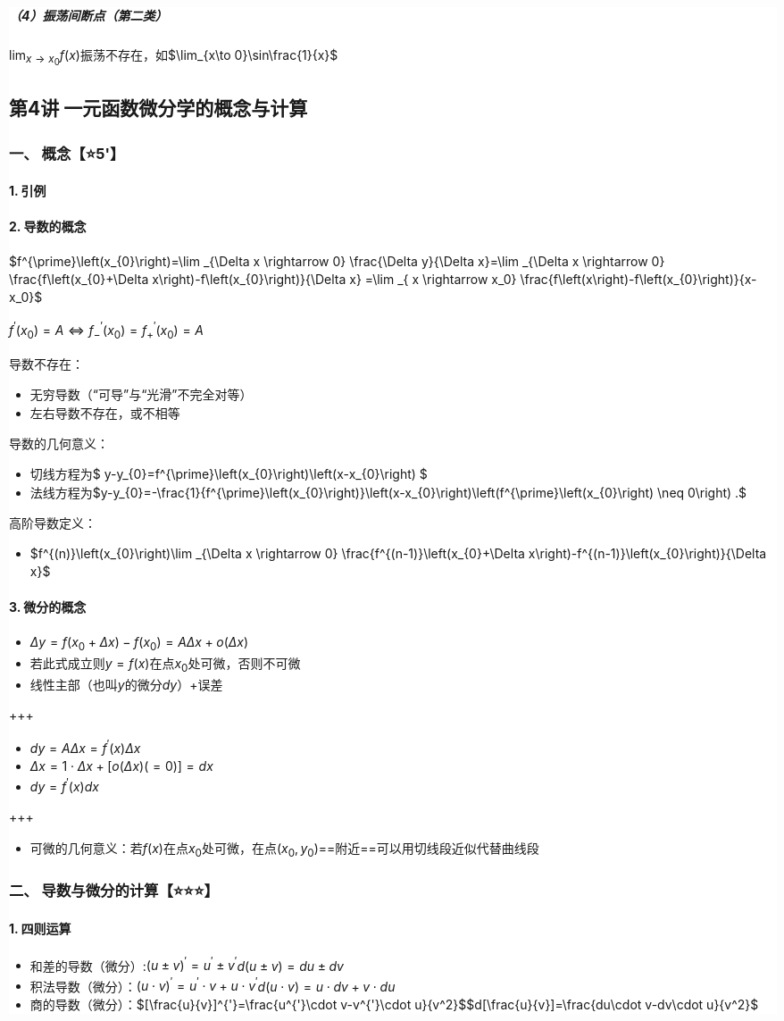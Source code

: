 ##### （4）振荡间断点（第二类）

$\lim_{x\to x_0}f(x)$振荡不存在，如$\lim_{x\to 0}\sin\frac{1}{x}$



## 第4讲 一元函数微分学的概念与计算

### 一、 概念【:star:5'】

#### 1. 引例

#### 2. 导数的概念

$f^{\prime}\left(x_{0}\right)=\lim _{\Delta x \rightarrow 0} \frac{\Delta y}{\Delta x}=\lim _{\Delta x \rightarrow 0} \frac{f\left(x_{0}+\Delta x\right)-f\left(x_{0}\right)}{\Delta x} =\lim _{ x \rightarrow x_0} \frac{f\left(x\right)-f\left(x_{0}\right)}{x-x_0}$

$f^{'}(x_0)=A\Leftrightarrow f^{'}_-(x_0)=f^{'}_+(x_0)=A$

导数不存在：

+ 无穷导数（“可导”与“光滑”不完全对等）
+ 左右导数不存在，或不相等

导数的几何意义：

+ 切线方程为$  y-y_{0}=f^{\prime}\left(x_{0}\right)\left(x-x_{0}\right) $
+ 法线方程为$y-y_{0}=-\frac{1}{f^{\prime}\left(x_{0}\right)}\left(x-x_{0}\right)\left(f^{\prime}\left(x_{0}\right) \neq 0\right) .$

高阶导数定义：

+ $f^{(n)}\left(x_{0}\right)\lim _{\Delta x \rightarrow 0} \frac{f^{(n-1)}\left(x_{0}+\Delta x\right)-f^{(n-1)}\left(x_{0}\right)}{\Delta x}$

#### 3. 微分的概念

+ $\Delta y=f(x_0+\Delta x)-f(x_0)=A\Delta x+o(\Delta x)$
+ 若此式成立则$y=f(x)$在点$x_0$处可微，否则不可微
+ 线性主部（也叫$y$的微分$dy$）+误差

+++

+ $dy=A\Delta x=f^{'}(x)\Delta x$
+ $\Delta x=1\cdot \Delta x +[o(\Delta x)(=0)]=dx$
+ $dy=f^{'}(x)dx$

+++

+ 可微的几何意义：若$f(x)$在点$x_0$处可微，在点$(x_0,y_0)$==附近==可以用切线段近似代替曲线段

### 二、 导数与微分的计算【:star::star::star:】

#### 1. 四则运算

+ 和差的导数（微分）:$(u\pm v)^{'}=u^{'}\pm v^{'}$$d(u\pm v)=du\pm dv$
+ 积法导数（微分）：$(u\cdot v)^{'}=u^{'}\cdot v+u\cdot v^{'}$$d(u\cdot v)=u\cdot dv+v\cdot du$
+ 商的导数（微分）：$[\frac{u}{v}]^{'}=\frac{u^{'}\cdot v-v^{'}\cdot u}{v^2}$$d[\frac{u}{v}]=\frac{du\cdot v-dv\cdot u}{v^2}$
